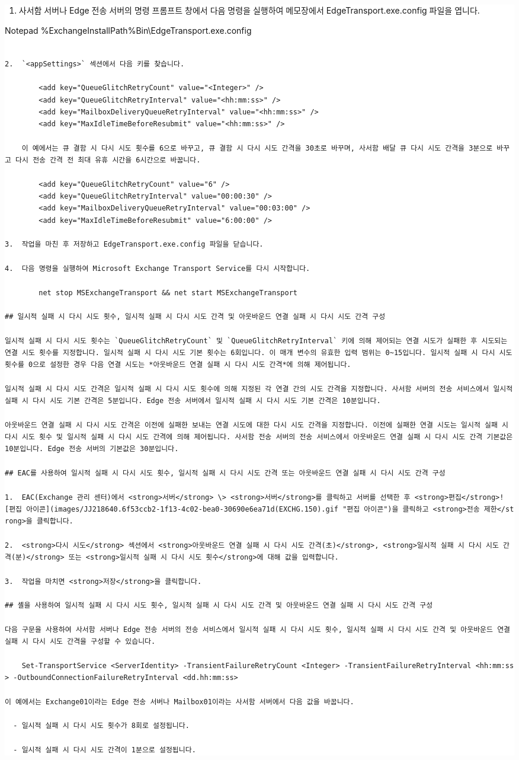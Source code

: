 1.  사서함 서버나 Edge 전송 서버의 명령 프롬프트 창에서 다음 명령을 실행하여 메모장에서 EdgeTransport.exe.config 파일을 엽니다.
    
    ```powershell
Notepad %ExchangeInstallPath%Bin\EdgeTransport.exe.config
```

2.  `<appSettings>` 섹션에서 다음 키를 찾습니다.
    
        <add key="QueueGlitchRetryCount" value="<Integer>" />
        <add key="QueueGlitchRetryInterval" value="<hh:mm:ss>" />
        <add key="MailboxDeliveryQueueRetryInterval" value="<hh:mm:ss>" />
        <add key="MaxIdleTimeBeforeResubmit" value="<hh:mm:ss>" />
    
    이 예에서는 큐 결함 시 다시 시도 횟수를 6으로 바꾸고, 큐 결함 시 다시 시도 간격을 30초로 바꾸며, 사서함 배달 큐 다시 시도 간격을 3분으로 바꾸고 다시 전송 간격 전 최대 유휴 시간을 6시간으로 바꿉니다.
    
        <add key="QueueGlitchRetryCount" value="6" />
        <add key="QueueGlitchRetryInterval" value="00:00:30" />
        <add key="MailboxDeliveryQueueRetryInterval" value="00:03:00" />
        <add key="MaxIdleTimeBeforeResubmit" value="6:00:00" />

3.  작업을 마친 후 저장하고 EdgeTransport.exe.config 파일을 닫습니다.

4.  다음 명령을 실행하여 Microsoft Exchange Transport Service를 다시 시작합니다.
    
        net stop MSExchangeTransport && net start MSExchangeTransport

## 일시적 실패 시 다시 시도 횟수, 일시적 실패 시 다시 시도 간격 및 아웃바운드 연결 실패 시 다시 시도 간격 구성

일시적 실패 시 다시 시도 횟수는 `QueueGlitchRetryCount` 및 `QueueGlitchRetryInterval` 키에 의해 제어되는 연결 시도가 실패한 후 시도되는 연결 시도 횟수를 지정합니다. 일시적 실패 시 다시 시도 기본 횟수는 6회입니다. 이 매개 변수의 유효한 입력 범위는 0~15입니다. 일시적 실패 시 다시 시도 횟수를 0으로 설정한 경우 다음 연결 시도는 *아웃바운드 연결 실패 시 다시 시도 간격*에 의해 제어됩니다.

일시적 실패 시 다시 시도 간격은 일시적 실패 시 다시 시도 횟수에 의해 지정된 각 연결 간의 시도 간격을 지정합니다. 사서함 서버의 전송 서비스에서 일시적 실패 시 다시 시도 기본 간격은 5분입니다. Edge 전송 서버에서 일시적 실패 시 다시 시도 기본 간격은 10분입니다.

아웃바운드 연결 실패 시 다시 시도 간격은 이전에 실패한 보내는 연결 시도에 대한 다시 시도 간격을 지정합니다. 이전에 실패한 연결 시도는 일시적 실패 시 다시 시도 횟수 및 일시적 실패 시 다시 시도 간격에 의해 제어됩니다. 사서함 전송 서버의 전송 서비스에서 아웃바운드 연결 실패 시 다시 시도 간격 기본값은 10분입니다. Edge 전송 서버의 기본값은 30분입니다.

## EAC를 사용하여 일시적 실패 시 다시 시도 횟수, 일시적 실패 시 다시 시도 간격 또는 아웃바운드 연결 실패 시 다시 시도 간격 구성

1.  EAC(Exchange 관리 센터)에서 <strong>서버</strong> \> <strong>서버</strong>를 클릭하고 서버를 선택한 후 <strong>편집</strong>![편집 아이콘](images/JJ218640.6f53ccb2-1f13-4c02-bea0-30690e6ea71d(EXCHG.150).gif "편집 아이콘")을 클릭하고 <strong>전송 제한</strong>을 클릭합니다.

2.  <strong>다시 시도</strong> 섹션에서 <strong>아웃바운드 연결 실패 시 다시 시도 간격(초)</strong>, <strong>일시적 실패 시 다시 시도 간격(분)</strong> 또는 <strong>일시적 실패 시 다시 시도 횟수</strong>에 대해 값을 입력합니다.

3.  작업을 마치면 <strong>저장</strong>을 클릭합니다.

## 셸을 사용하여 일시적 실패 시 다시 시도 횟수, 일시적 실패 시 다시 시도 간격 및 아웃바운드 연결 실패 시 다시 시도 간격 구성

다음 구문을 사용하여 사서함 서버나 Edge 전송 서버의 전송 서비스에서 일시적 실패 시 다시 시도 횟수, 일시적 실패 시 다시 시도 간격 및 아웃바운드 연결 실패 시 다시 시도 간격을 구성할 수 있습니다.

    Set-TransportService <ServerIdentity> -TransientFailureRetryCount <Integer> -TransientFailureRetryInterval <hh:mm:ss> -OutboundConnectionFailureRetryInterval <dd.hh:mm:ss>

이 예에서는 Exchange01이라는 Edge 전송 서버나 Mailbox01이라는 사서함 서버에서 다음 값을 바꿉니다.

  - 일시적 실패 시 다시 시도 횟수가 8회로 설정됩니다.

  - 일시적 실패 시 다시 시도 간격이 1분으로 설정됩니다.
```